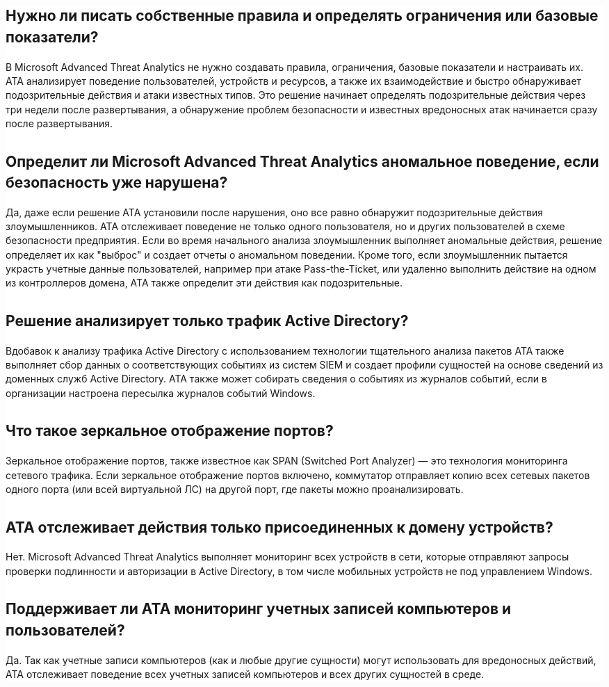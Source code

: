 ## <a name="do-you-have-to-write-your-own-rules-and-create-a-thresholdbaseline"></a>Нужно ли писать собственные правила и определять ограничения или базовые показатели?
В Microsoft Advanced Threat Analytics не нужно создавать правила, ограничения, базовые показатели и настраивать их. ATA анализирует поведение пользователей, устройств и ресурсов, а также их взаимодействие и быстро обнаруживает подозрительные действия и атаки известных типов. Это решение начинает определять подозрительные действия через три недели после развертывания, а обнаружение проблем безопасности и известных вредоносных атак начинается сразу после развертывания.

## <a name="if-you-are-already-breached-can-microsoft-advanced-threat-analytics-identify-abnormal-behavior"></a>Определит ли Microsoft Advanced Threat Analytics аномальное поведение, если безопасность уже нарушена?
Да, даже если решение ATA установили после нарушения, оно все равно обнаружит подозрительные действия злоумышленников. ATA отслеживает поведение не только одного пользователя, но и других пользователей в схеме безопасности предприятия. Если во время начального анализа злоумышленник выполняет аномальные действия, решение определяет их как "выброс" и создает отчеты о аномальном поведении. Кроме того, если злоумышленник пытается украсть учетные данные пользователей, например при атаке Pass-the-Ticket, или удаленно выполнить действие на одном из контроллеров домена, ATA также определит эти действия как подозрительные.

## <a name="does-this-only-leverage-traffic-from-active-directory"></a>Решение анализирует только трафик Active Directory?
Вдобавок к анализу трафика Active Directory с использованием технологии тщательного анализа пакетов ATA также выполняет сбор данных о соответствующих событиях из систем SIEM и создает профили сущностей на основе сведений из доменных служб Active Directory. ATA также может собирать сведения о событиях из журналов событий, если в организации настроена пересылка журналов событий Windows.

## <a name="what-is-port-mirroring"></a>Что такое зеркальное отображение портов?
Зеркальное отображение портов, также известное как SPAN (Switched Port Analyzer) — это технология мониторинга сетевого трафика. Если зеркальное отображение портов включено, коммутатор отправляет копию всех сетевых пакетов одного порта (или всей виртуальной ЛС) на другой порт, где пакеты можно проанализировать.

## <a name="does-ata-monitor-only-domain-joined-devices"></a>ATA отслеживает действия только присоединенных к домену устройств?
Нет. Microsoft Advanced Threat Analytics выполняет мониторинг всех устройств в сети, которые отправляют запросы проверки подлинности и авторизации в Active Directory, в том числе мобильных устройств не под управлением Windows.

## <a name="does-ata-monitor-computer-accounts-as-well-as-user-accounts"></a>Поддерживает ли ATA мониторинг учетных записей компьютеров и пользователей?
Да. Так как учетные записи компьютеров (как и любые другие сущности) могут использовать для вредоносных действий, ATA отслеживает поведение всех учетных записей компьютеров и всех других сущностей в среде.
